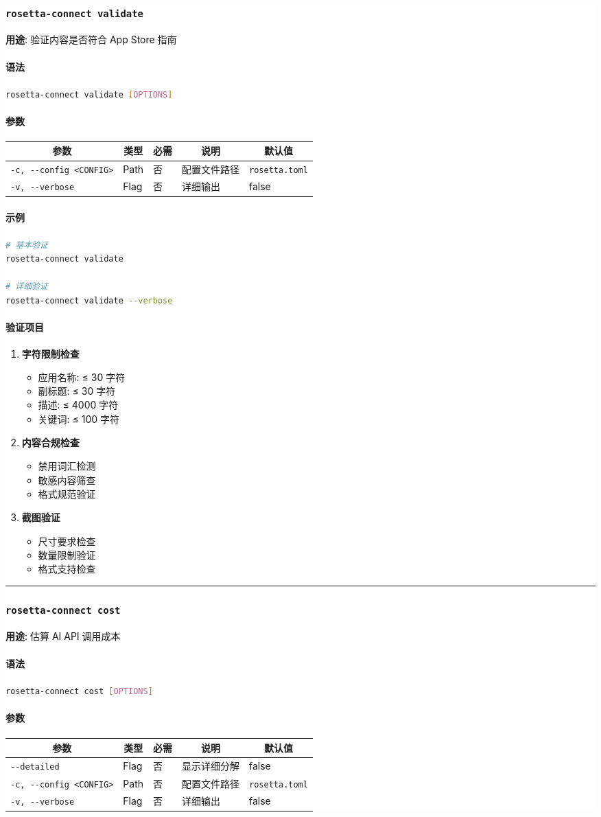 
### `rosetta-connect validate`
**用途**: 验证内容是否符合 App Store 指南

#### 语法
```bash
rosetta-connect validate [OPTIONS]
```

#### 参数
| 参数 | 类型 | 必需 | 说明 | 默认值 |
|------|------|------|------|--------|
| `-c, --config <CONFIG>` | Path | 否 | 配置文件路径 | `rosetta.toml` |
| `-v, --verbose` | Flag | 否 | 详细输出 | false |

#### 示例
```bash
# 基本验证
rosetta-connect validate

# 详细验证
rosetta-connect validate --verbose
```

#### 验证项目
1. **字符限制检查**
   - 应用名称: ≤ 30 字符
   - 副标题: ≤ 30 字符
   - 描述: ≤ 4000 字符
   - 关键词: ≤ 100 字符

2. **内容合规检查**
   - 禁用词汇检测
   - 敏感内容筛查
   - 格式规范验证

3. **截图验证**
   - 尺寸要求检查
   - 数量限制验证
   - 格式支持检查

---

### `rosetta-connect cost`
**用途**: 估算 AI API 调用成本

#### 语法
```bash
rosetta-connect cost [OPTIONS]
```

#### 参数
| 参数 | 类型 | 必需 | 说明 | 默认值 |
|------|------|------|------|--------|
| `--detailed` | Flag | 否 | 显示详细分解 | false |
| `-c, --config <CONFIG>` | Path | 否 | 配置文件路径 | `rosetta.toml` |
| `-v, --verbose` | Flag | 否 | 详细输出 | false |
